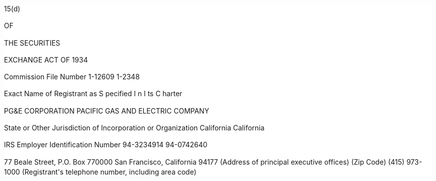 15(d)

OF

THE
SECURITIES

EXCHANGE
ACT
OF
1934

Commission
File
Number
1-12609
1-2348

Exact
Name
of
Registrant
as
S
pecified
I
n
I
ts
C
harter

  PG&E CORPORATION
  PACIFIC GAS AND ELECTRIC COMPANY

State
or
Other
Jurisdiction
of
Incorporation
or
Organization
California
California

IRS
Employer
Identification
Number
94-3234914
94-0742640

77
Beale
Street,
P.O.
Box
770000
San
Francisco,
California
94177
(Address of principal executive offices) (Zip Code)
(415)
973-1000
(Registrant's telephone number, including area code)
